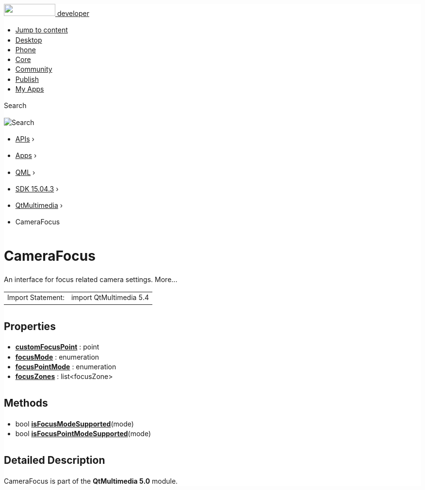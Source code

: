 <a href="https://developer.ubuntu.com/" class="logo-ubuntu"><img src="https://developer.ubuntu.com/assets/sites/ubuntu/latest/u/img/logos/logo-ubuntu-orange.svg" width="106" height="25" /> <span>developer</span></a>

-   [Jump to content](index.html#main-content)
-   [Desktop](https://developer.ubuntu.com/en/desktop/)
-   [Phone](https://developer.ubuntu.com/en/phone/)
-   [Core](https://developer.ubuntu.com/core)
-   [Community](https://developer.ubuntu.com/en/community/)
-   [Publish](https://developer.ubuntu.com/en/publish/)
-   [My Apps](https://myapps.developer.ubuntu.com/)

Search

<img src="https://developer.ubuntu.com/assets/sites/ubuntu/latest/u/img/search-white.svg" alt="Search" height="28" />

-   [APIs](../../../../index.html) ›
-   [Apps](../../../index.html) ›
-   [QML](../../index.html) ›
-   [SDK 15.04.3](../index.html) ›
-   [QtMultimedia](../QtMultimedia/index.html) ›



-   CameraFocus

CameraFocus
===========

<span class="subtitle"></span>
An interface for focus related camera settings. More...

|                   |                         |
|-------------------|-------------------------|
| Import Statement: | import QtMultimedia 5.4 |

<span id="properties"></span>
Properties
----------

-   ****[customFocusPoint](index.html#customFocusPoint-prop)**** : point
-   ****[focusMode](index.html#focusMode-prop)**** : enumeration
-   ****[focusPointMode](index.html#focusPointMode-prop)**** : enumeration
-   ****[focusZones](index.html#focusZones-prop)**** : list&lt;focusZone&gt;

<span id="methods"></span>
Methods
-------

-   bool ****[isFocusModeSupported](index.html#isFocusModeSupported-method)****(mode)
-   bool ****[isFocusPointModeSupported](index.html#isFocusPointModeSupported-method)****(mode)

<span id="details"></span>
Detailed Description
--------------------

CameraFocus is part of the **QtMultimedia 5.0** module.
